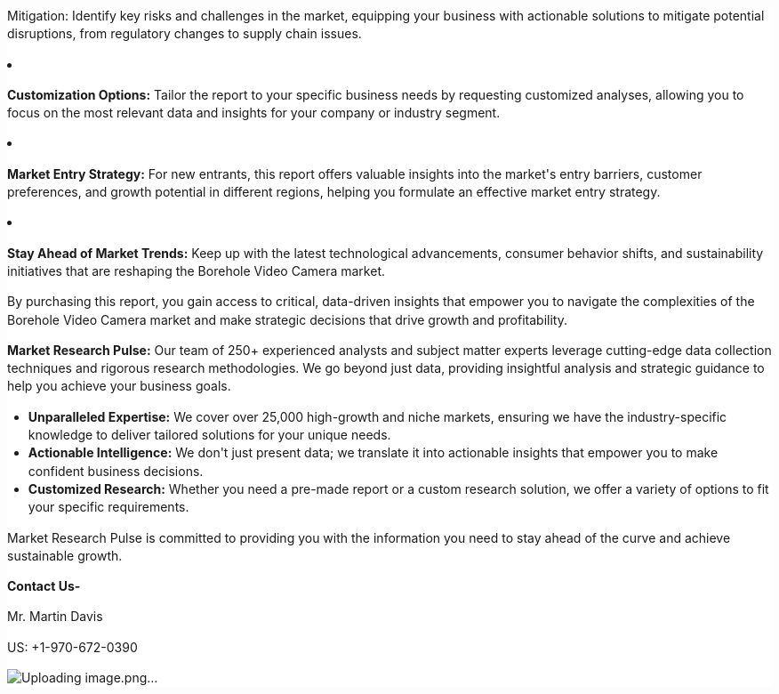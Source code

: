 Mitigation:</strong> Identify key risks and challenges in the market, equipping your business with actionable solutions to mitigate potential disruptions, from regulatory changes to supply chain issues.</p></li><li><p><strong>Customization Options:</strong> Tailor the report to your specific business needs by requesting customized analyses, allowing you to focus on the most relevant data and insights for your company or industry segment.</p></li><li><p><strong>Market Entry Strategy:</strong> For new entrants, this report offers valuable insights into the market's entry barriers, customer preferences, and growth potential in different regions, helping you formulate an effective market entry strategy.</p></li><li><p><strong>Stay Ahead of Market Trends:</strong> Keep up with the latest technological advancements, consumer behavior shifts, and sustainability initiatives that are reshaping the Borehole Video Camera market.</p></li></ol><p>By purchasing this report, you gain access to critical, data-driven insights that empower you to navigate the complexities of the Borehole Video Camera market and make strategic decisions that drive growth and profitability.</p><p><strong>Market Research Pulse:</strong>&nbsp;Our team of 250+ experienced analysts and subject matter experts leverage cutting-edge data collection techniques and rigorous research methodologies. We go beyond just data, providing insightful analysis and strategic guidance to help you achieve your business goals.</p><ul><li><strong>Unparalleled Expertise:</strong>&nbsp;We cover over 25,000 high-growth and niche markets, ensuring we have the industry-specific knowledge to deliver tailored solutions for your unique needs.</li><li><strong>Actionable Intelligence:</strong>&nbsp;We don't just present data; we translate it into actionable insights that empower you to make confident business decisions.</li><li><strong>Customized Research:</strong>&nbsp;Whether you need a pre-made report or a custom research solution, we offer a variety of options to fit your specific requirements.</li></ul><p>Market Research Pulse is committed to providing you with the information you need to stay ahead of the curve and achieve sustainable growth.</p><p><strong>Contact Us-</strong></p><p>Mr. Martin Davis</p><p>US: +1-970-672-0390</p>
![Uploading image.png…]()

